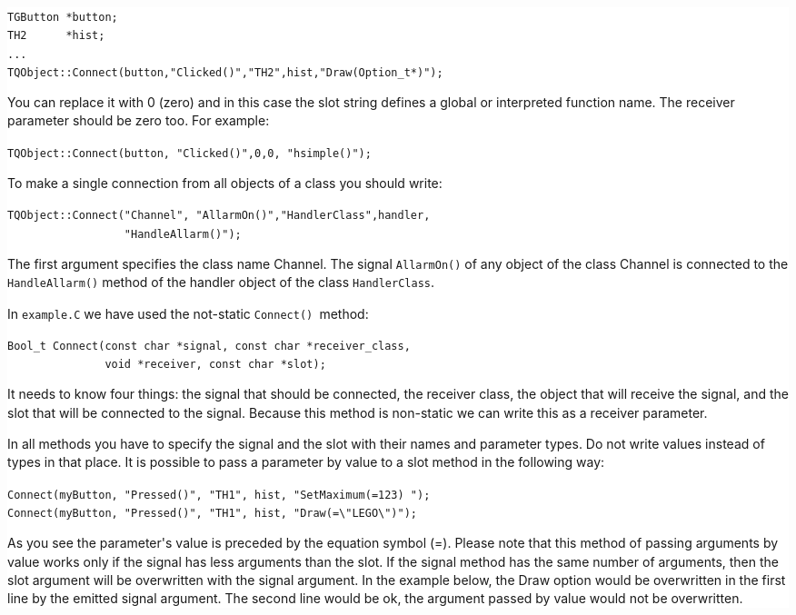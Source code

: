 ``` {.cpp}
TGButton *button;
TH2      *hist;
...
TQObject::Connect(button,"Clicked()","TH2",hist,"Draw(Option_t*)");
```

You can replace it with 0 (zero) and in this case the slot string
defines a global or interpreted function name. The receiver parameter
should be zero too. For example:

``` {.cpp}
TQObject::Connect(button, "Clicked()",0,0, "hsimple()");
```

To make a single connection from all objects of a class you should
write:

``` {.cpp}
TQObject::Connect("Channel", "AllarmOn()","HandlerClass",handler,
                  "HandleAllarm()");
```

The first argument specifies the class name Channel. The signal
`AllarmOn()` of any object of the class Channel is connected to the
`HandleAllarm()` method of the handler object of the class
`HandlerClass`.

In `example.C` we have used the not-static `Connect() `method:

``` {.cpp}
Bool_t Connect(const char *signal, const char *receiver_class,
               void *receiver, const char *slot);
```

It needs to know four things: the signal that should be connected, the
receiver class, the object that will receive the signal, and the slot
that will be connected to the signal. Because this method is non-static
we can write this as a receiver parameter.

In all methods you have to specify the signal and the slot with their
names and parameter types. Do not write values instead of types in that
place. It is possible to pass a parameter by value to a slot method in
the following way:

``` {.cpp}
Connect(myButton, "Pressed()", "TH1", hist, "SetMaximum(=123) ");
Connect(myButton, "Pressed()", "TH1", hist, "Draw(=\"LEGO\")");
```

As you see the parameter's value is preceded by the equation symbol (=).
Please note that this method of passing arguments by value works only
if the signal has less arguments than the slot.
If the signal method has the same number of arguments, then the slot
argument will be overwritten with the signal argument. In the
example below, the Draw option would be overwritten in the first line
by the emitted signal argument. The second line would be ok, the
argument passed by value would not be overwritten.
